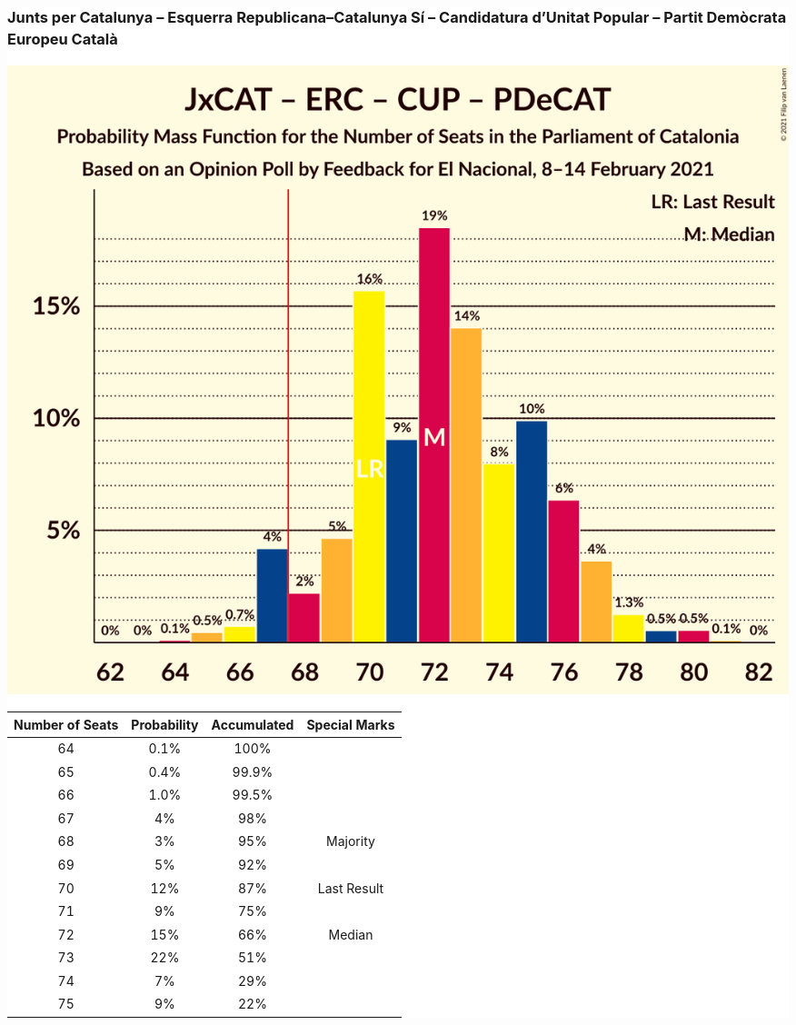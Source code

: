 
### Junts per Catalunya – Esquerra Republicana–Catalunya Sí – Candidatura d’Unitat Popular – Partit Demòcrata Europeu Català

![Graph with seats probability mass function not yet produced](2021-02-14-Feedback-coalitions-seats-pmf-jxcat–erc–cup–pdecat.png "Seats Probability Mass Function")

| Number of Seats | Probability | Accumulated | Special Marks |
|:---------------:|:-----------:|:-----------:|:-------------:|
| 64 | 0.1% | 100% |  |
| 65 | 0.4% | 99.9% |  |
| 66 | 1.0% | 99.5% |  |
| 67 | 4% | 98% |  |
| 68 | 3% | 95% | Majority |
| 69 | 5% | 92% |  |
| 70 | 12% | 87% | Last Result |
| 71 | 9% | 75% |  |
| 72 | 15% | 66% | Median |
| 73 | 22% | 51% |  |
| 74 | 7% | 29% |  |
| 75 | 9% | 22% |  |